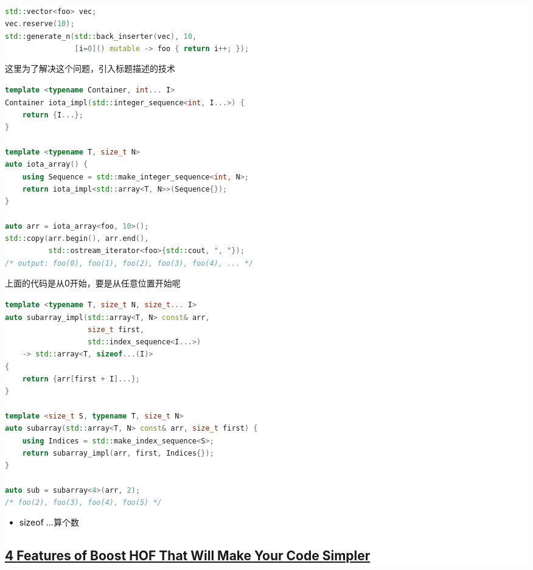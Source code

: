 ```c++
std::vector<foo> vec;
vec.reserve(10);
std::generate_n(std::back_inserter(vec), 10,
                [i=0]() mutable -> foo { return i++; });

```



这里为了解决这个问题，引入标题描述的技术

```c++
template <typename Container, int... I>
Container iota_impl(std::integer_sequence<int, I...>) {
    return {I...};
} 

template <typename T, size_t N>
auto iota_array() {
    using Sequence = std::make_integer_sequence<int, N>;
    return iota_impl<std::array<T, N>>(Sequence{});
}

auto arr = iota_array<foo, 10>();
std::copy(arr.begin(), arr.end(),
          std::ostream_iterator<foo>{std::cout, ", "});
/* output: foo(0), foo(1), foo(2), foo(3), foo(4), ... */
```

上面的代码是从0开始，要是从任意位置开始呢

```c++
template <typename T, size_t N, size_t... I>
auto subarray_impl(std::array<T, N> const& arr,
                   size_t first,
                   std::index_sequence<I...>)
    -> std::array<T, sizeof...(I)>
{
    return {arr[first + I]...};
}

template <size_t S, typename T, size_t N>
auto subarray(std::array<T, N> const& arr, size_t first) {
    using Indices = std::make_index_sequence<S>;
    return subarray_impl(arr, first, Indices{});
}

auto sub = subarray<4>(arr, 2);
/* foo(2), foo(3), foo(4), foo(5) */
```

- sizeof ...算个数

## [4 Features of Boost HOF That Will Make Your Code Simpler](https://www.fluentcpp.com/2021/01/15/4-features-of-boost-hof-that-will-make-your-code-simpler/)
